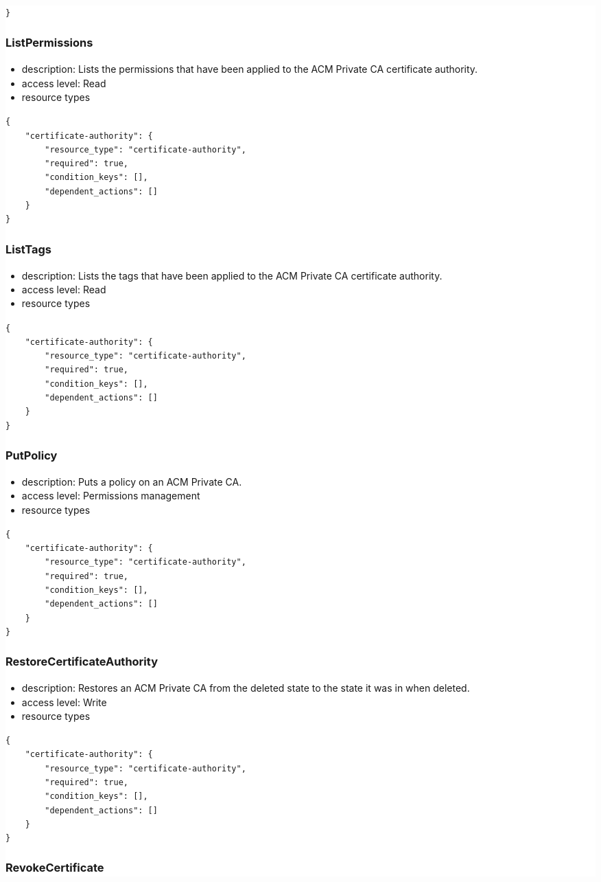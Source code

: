 ```
}
```
### ListPermissions
- description: Lists the permissions that have been applied to the ACM Private CA certificate authority.
- access level: Read
- resource types
```
{
    "certificate-authority": {
        "resource_type": "certificate-authority",
        "required": true,
        "condition_keys": [],
        "dependent_actions": []
    }
}
```
### ListTags
- description: Lists the tags that have been applied to the ACM Private CA certificate authority.
- access level: Read
- resource types
```
{
    "certificate-authority": {
        "resource_type": "certificate-authority",
        "required": true,
        "condition_keys": [],
        "dependent_actions": []
    }
}
```
### PutPolicy
- description: Puts a policy on an ACM Private CA.
- access level: Permissions management
- resource types
```
{
    "certificate-authority": {
        "resource_type": "certificate-authority",
        "required": true,
        "condition_keys": [],
        "dependent_actions": []
    }
}
```
### RestoreCertificateAuthority
- description: Restores an ACM Private CA from the deleted state to the state it was in when deleted.
- access level: Write
- resource types
```
{
    "certificate-authority": {
        "resource_type": "certificate-authority",
        "required": true,
        "condition_keys": [],
        "dependent_actions": []
    }
}
```
### RevokeCertificate